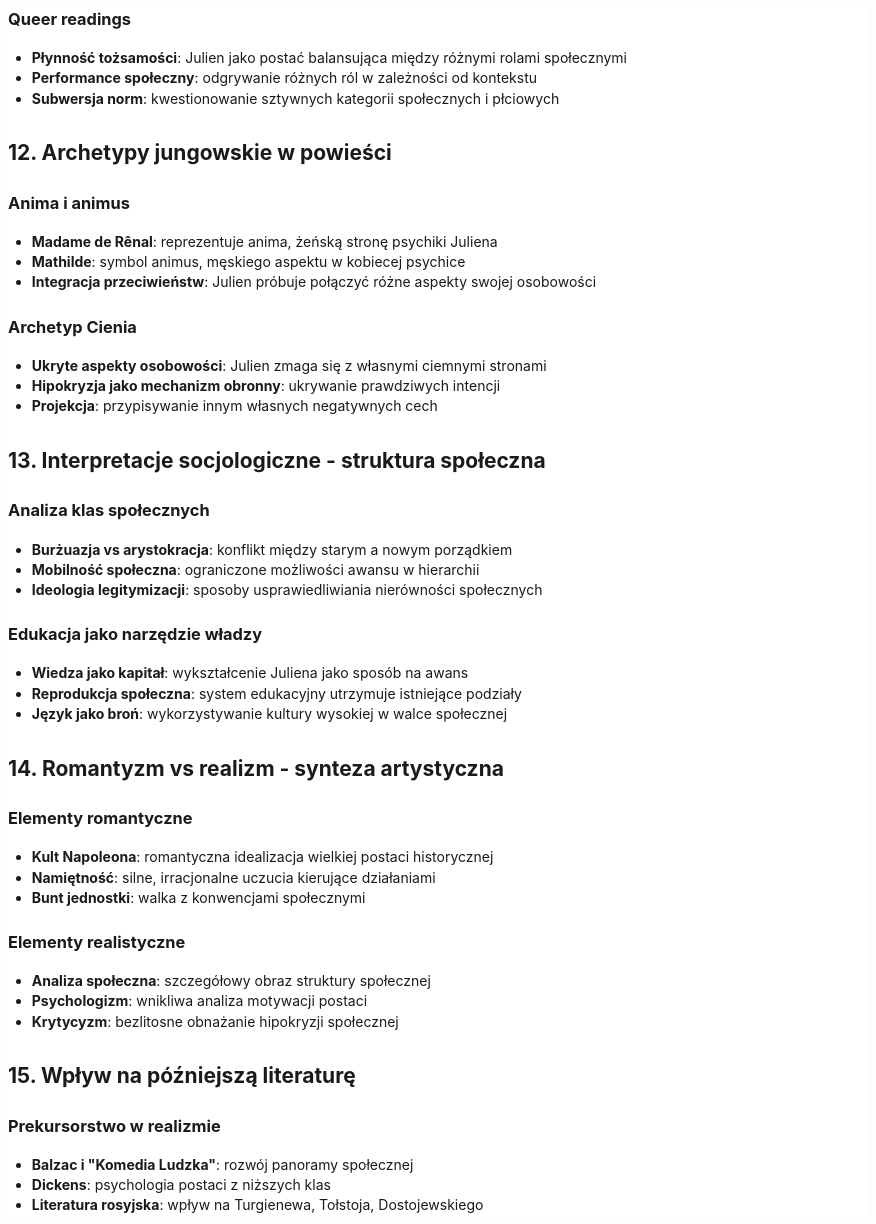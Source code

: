 ### Queer readings
- **Płynność tożsamości**: Julien jako postać balansująca między różnymi rolami społecznymi
- **Performance społeczny**: odgrywanie różnych ról w zależności od kontekstu
- **Subwersja norm**: kwestionowanie sztywnych kategorii społecznych i płciowych

## 12. Archetypy jungowskie w powieści

### Anima i animus
- **Madame de Rênal**: reprezentuje anima, żeńską stronę psychiki Juliena
- **Mathilde**: symbol animus, męskiego aspektu w kobiecej psychice
- **Integracja przeciwieństw**: Julien próbuje połączyć różne aspekty swojej osobowości

### Archetyp Cienia
- **Ukryte aspekty osobowości**: Julien zmaga się z własnymi ciemnymi stronami
- **Hipokryzja jako mechanizm obronny**: ukrywanie prawdziwych intencji
- **Projekcja**: przypisywanie innym własnych negatywnych cech

## 13. Interpretacje socjologiczne - struktura społeczna

### Analiza klas społecznych
- **Burżuazja vs arystokracja**: konflikt między starym a nowym porządkiem
- **Mobilność społeczna**: ograniczone możliwości awansu w hierarchii
- **Ideologia legitymizacji**: sposoby usprawiedliwiania nierówności społecznych

### Edukacja jako narzędzie władzy
- **Wiedza jako kapitał**: wykształcenie Juliena jako sposób na awans
- **Reprodukcja społeczna**: system edukacyjny utrzymuje istniejące podziały
- **Język jako broń**: wykorzystywanie kultury wysokiej w walce społecznej

## 14. Romantyzm vs realizm - synteza artystyczna

### Elementy romantyczne
- **Kult Napoleona**: romantyczna idealizacja wielkiej postaci historycznej
- **Namiętność**: silne, irracjonalne uczucia kierujące działaniami
- **Bunt jednostki**: walka z konwencjami społecznymi

### Elementy realistyczne
- **Analiza społeczna**: szczegółowy obraz struktury społecznej
- **Psychologizm**: wnikliwa analiza motywacji postaci
- **Krytycyzm**: bezlitosne obnażanie hipokryzji społecznej

## 15. Wpływ na późniejszą literaturę

### Prekursorstwo w realizmie
- **Balzac i "Komedia Ludzka"**: rozwój panoramy społecznej
- **Dickens**: psychologia postaci z niższych klas
- **Literatura rosyjska**: wpływ na Turgienewa, Tołstoja, Dostojewskiego
